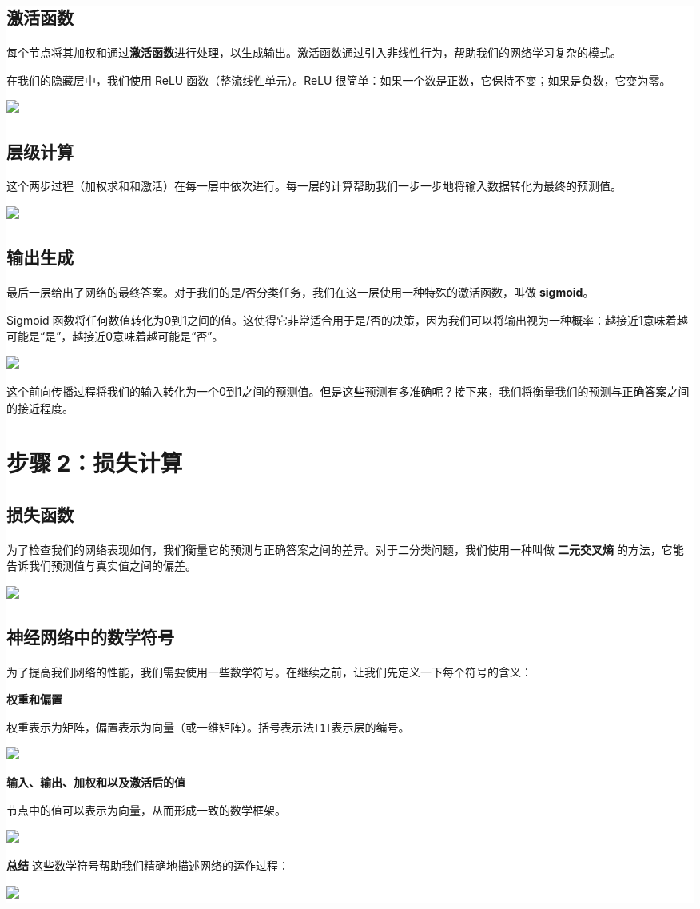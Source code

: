 ## 激活函数

每个节点将其加权和通过**激活函数**进行处理，以生成输出。激活函数通过引入非线性行为，帮助我们的网络学习复杂的模式。

在我们的隐藏层中，我们使用 ReLU 函数（整流线性单元）。ReLU 很简单：如果一个数是正数，它保持不变；如果是负数，它变为零。

![](../Images/6a74e04f64fc33016b7d0d03042d1b62.png)

## 层级计算

这个两步过程（加权求和和激活）在每一层中依次进行。每一层的计算帮助我们一步一步地将输入数据转化为最终的预测值。

![](../Images/62d3a696fdde86aeed6858154a42ef3c.png)

## 输出生成

最后一层给出了网络的最终答案。对于我们的是/否分类任务，我们在这一层使用一种特殊的激活函数，叫做 **sigmoid**。

Sigmoid 函数将任何数值转化为0到1之间的值。这使得它非常适合用于是/否的决策，因为我们可以将输出视为一种概率：越接近1意味着越可能是“是”，越接近0意味着越可能是“否”。

![](../Images/0661018ebd5f06045168823edd7e748a.png)

这个前向传播过程将我们的输入转化为一个0到1之间的预测值。但是这些预测有多准确呢？接下来，我们将衡量我们的预测与正确答案之间的接近程度。

# 步骤 2：损失计算

## 损失函数

为了检查我们的网络表现如何，我们衡量它的预测与正确答案之间的差异。对于二分类问题，我们使用一种叫做 **二元交叉熵** 的方法，它能告诉我们预测值与真实值之间的偏差。

![](../Images/ff06e056294f4c2bbd55e6a76b6db2ff.png)

## 神经网络中的数学符号

为了提高我们网络的性能，我们需要使用一些数学符号。在继续之前，让我们先定义一下每个符号的含义：

**权重和偏置**

权重表示为矩阵，偏置表示为向量（或一维矩阵）。括号表示法`[1]`表示层的编号。

![](../Images/a70ec04d0c5d1a4e659e1fc32628bc96.png)

**输入、输出、加权和以及激活后的值**

节点中的值可以表示为向量，从而形成一致的数学框架。

![](../Images/f18f52954b17091054a53c2ec7e40f8c.png)

**总结** 这些数学符号帮助我们精确地描述网络的运作过程：

![](../Images/637013282fdcc206f32a296b0ce5d284.png)
